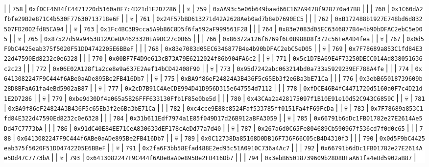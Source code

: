 |  | `758` | `0xfDCE46B4fC4471720d5160a0F7c4D21d1E2D7286` |
| 💀 | `759` | `0xAA93c5e06b649baad66C162A947Bf928770a47B8` |
|  | `760` | `0x1C60dA2fbfe29B2e871C4b530F77630713718e6F` |
| 💀 | `761` | `0x24F57bBD613271d42A2628Aeb0ad7b8eD7690EC5` |
|  | `762` | `0xB172488b1927E748bd6d832507FD2002fd85CA94` |
| 💀 | `763` | `0x1Fc4BC3B9cca5A9b86C8D5f6fa592aF999561F28` |
|  | `764` | `0x83e7083d05EC6346877B4e4b90bDFAC2ebC5eD05` |
| 💀 | `765` | `0x87527d59a9453B12ACeBA4623320EA9BC27c0B65` |
|  | `766` | `0x86372a126f6769f6E0B988D8f372c56FeA4D4fea` |
| 💀 | `767` | `0x0d5F9bC4425eab375f5020F51DD4742205E6BBeF` |
|  | `768` | `0x83e7083d05EC6346877B4e4b90bDFAC2ebC5eD05` |
| 💀 | `769` | `0x7F78689a853C1fd84E322d47590Ed8232c0e6328` |
|  | `770` | `0x00BF7F4D9e613cB73A79E6212024f86b904FA6c2` |
| 💀 | `771` | `0x5c1D7BA69E4F73250DECC014Ad838051636c2c23` |
|  | `772` | `0x06E02A128f1a2ce8e9a637E2Aef14bCD42408F90` |
| 💀 | `773` | `0x95d7242abc063214bd0a733a5929239EF788A4fe` |
|  | `774` | `0x6413082247F9C444f6ABe0aADe895Be2FB416Db7` |
| 💀 | `775` | `0xBA9f86eF24824A3B436F5c65Eb3f2e6Ba3bE71Ca` |
|  | `776` | `0x3ebB65018739609b28D8BFaA61fa4eBd5902aB87` |
| 💀 | `777` | `0x2cD7B91C4AeCDE994D41D956D315e647554d7112` |
|  | `778` | `0xfDCE46B4fC4471720d5160a0F7c4D21d1E2D7286` |
| 💀 | `779` | `0xbe9d30Df4a065a5B26FFF633130Ffb1F85e0be5d` |
|  | `780` | `0x43CAa2a428175097f1B10E91e10d52C943C6859C` |
| 💀 | `781` | `0xBA9f86eF24824A3B436F5c65Eb3f2e6Ba3bE71Ca` |
|  | `782` | `0xc4cce9E88c8524Faf533785ff0151Fa4fF69FcDa` |
| 💀 | `783` | `0x7F78689a853C1fd84E322d47590Ed8232c0e6328` |
|  | `784` | `0x31b611Edf7974a1E85f049D17d26B912aBFA3059` |
| 💀 | `785` | `0x66791b6dDc1FB01782e27E2614Ae5Dd47C7773bA` |
|  | `786` | `0x91dC40E84EE71CeA830633dEF178cAeDd77a7d40` |
| 💀 | `787` | `0x267a6d0C65Fe804689Cb590967f536cd7f0d0c65` |
|  | `788` | `0x6413082247F9C444f6ABe0aADe895Be2FB416Db7` |
| 💀 | `789` | `0x0C12738Da85168D0DB16F736F66C05cB4D4310f3` |
|  | `790` | `0x0d5F9bC4425eab375f5020F51DD4742205E6BBeF` |
| 💀 | `791` | `0x2fa6F3bb58Efad488E2ed93c51A0910C736a4Ac7` |
|  | `792` | `0x66791b6dDc1FB01782e27E2614Ae5Dd47C7773bA` |
| 💀 | `793` | `0x6413082247F9C444f6ABe0aADe895Be2FB416Db7` |
|  | `794` | `0x3ebB65018739609b28D8BFaA61fa4eBd5902aB87` |